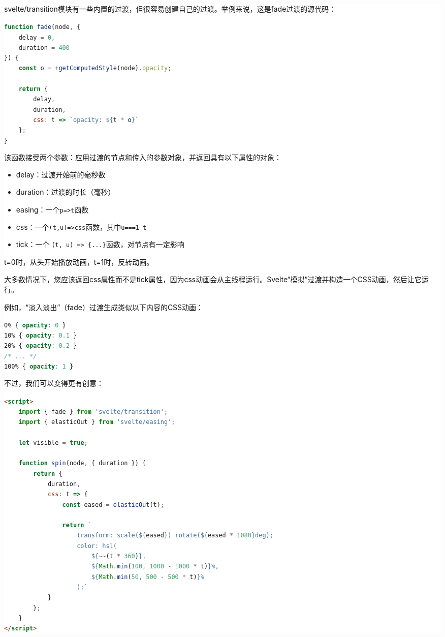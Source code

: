svelte/transition模块有一些内置的过渡，但很容易创建自己的过渡。举例来说，这是fade过渡的源代码：

```javascript
function fade(node, {
	delay = 0,
	duration = 400
}) {
	const o = +getComputedStyle(node).opacity;

	return {
		delay,
		duration,
		css: t => `opacity: ${t * o}`
	};
}
```

该函数接受两个参数：应用过渡的节点和传入的参数对象，并返回具有以下属性的对象：

- delay：过渡开始前的毫秒数

- duration：过渡的时长（毫秒）

- easing：一个`p=>t`函数

- css：一个`(t,u)=>css`函数，其中`u===1-t`

- tick：一个 `(t, u) => {...}`函数，对节点有一定影响

t=0时，从头开始播放动画，t=1时，反转动画。

大多数情况下，您应该返回css属性而不是tick属性，因为css动画会从主线程运行。Svelte“模拟”过渡并构造一个CSS动画，然后让它运行。

例如，“淡入淡出”（fade）过渡生成类似以下内容的CSS动画：

```css
0% { opacity: 0 }
10% { opacity: 0.1 }
20% { opacity: 0.2 }
/* ... */
100% { opacity: 1 }
```

不过，我们可以变得更有创意：

```html
<script>
	import { fade } from 'svelte/transition';
	import { elasticOut } from 'svelte/easing';

	let visible = true;

	function spin(node, { duration }) {
		return {
			duration,
			css: t => {
				const eased = elasticOut(t);

				return `
					transform: scale(${eased}) rotate(${eased * 1080}deg);
					color: hsl(
						${~~(t * 360)},
						${Math.min(100, 1000 - 1000 * t)}%,
						${Math.min(50, 500 - 500 * t)}%
					);`
			}
		};
	}
</script>
```
